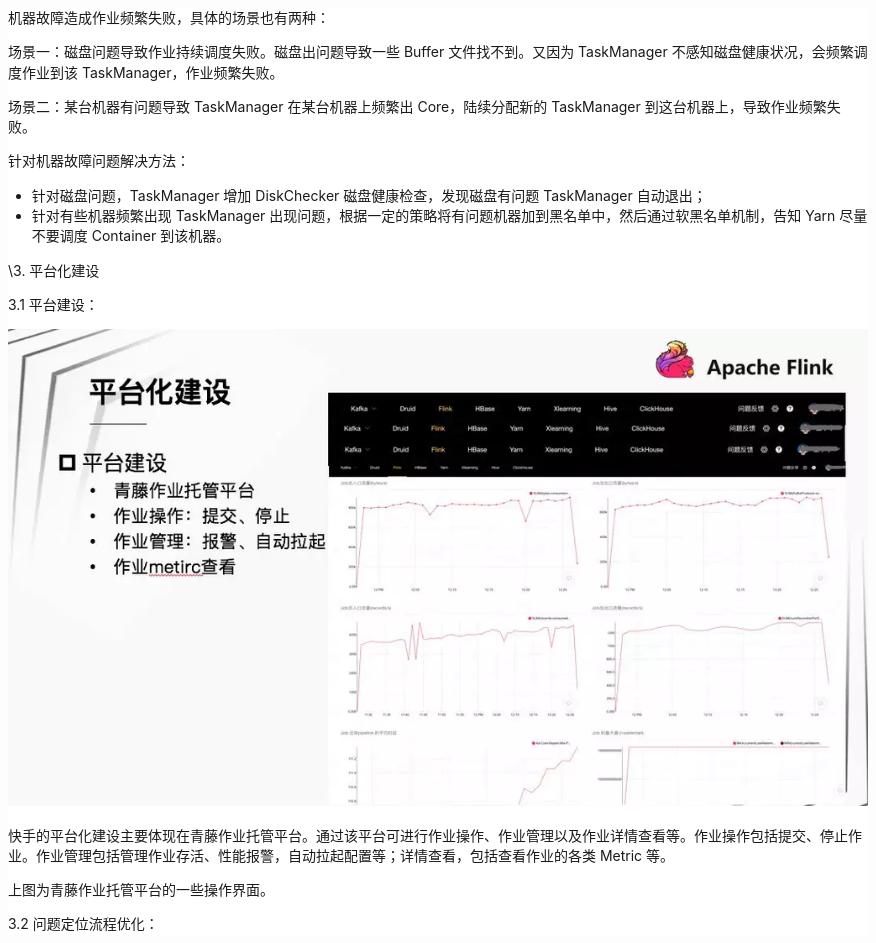 机器故障造成作业频繁失败，具体的场景也有两种：

场景一：磁盘问题导致作业持续调度失败。磁盘出问题导致一些 Buffer 文件找不到。又因为 TaskManager 不感知磁盘健康状况，会频繁调度作业到该 TaskManager，作业频繁失败。

场景二：某台机器有问题导致 TaskManager 在某台机器上频繁出 Core，陆续分配新的 TaskManager 到这台机器上，导致作业频繁失败。

针对机器故障问题解决方法：

- 针对磁盘问题，TaskManager 增加 DiskChecker 磁盘健康检查，发现磁盘有问题  TaskManager 自动退出；
- 针对有些机器频繁出现 TaskManager 出现问题，根据一定的策略将有问题机器加到黑名单中，然后通过软黑名单机制，告知 Yarn 尽量不要调度 Container 到该机器。

\3. 平台化建设

 3.1 平台建设：

![图片](日均处理万亿数据！Flink在快手的应用实践与技术演进之路.assets/640-164284429945714.webp)

快手的平台化建设主要体现在青藤作业托管平台。通过该平台可进行作业操作、作业管理以及作业详情查看等。作业操作包括提交、停止作业。作业管理包括管理作业存活、性能报警，自动拉起配置等；详情查看，包括查看作业的各类 Metric 等。

上图为青藤作业托管平台的一些操作界面。

 3.2 问题定位流程优化：
